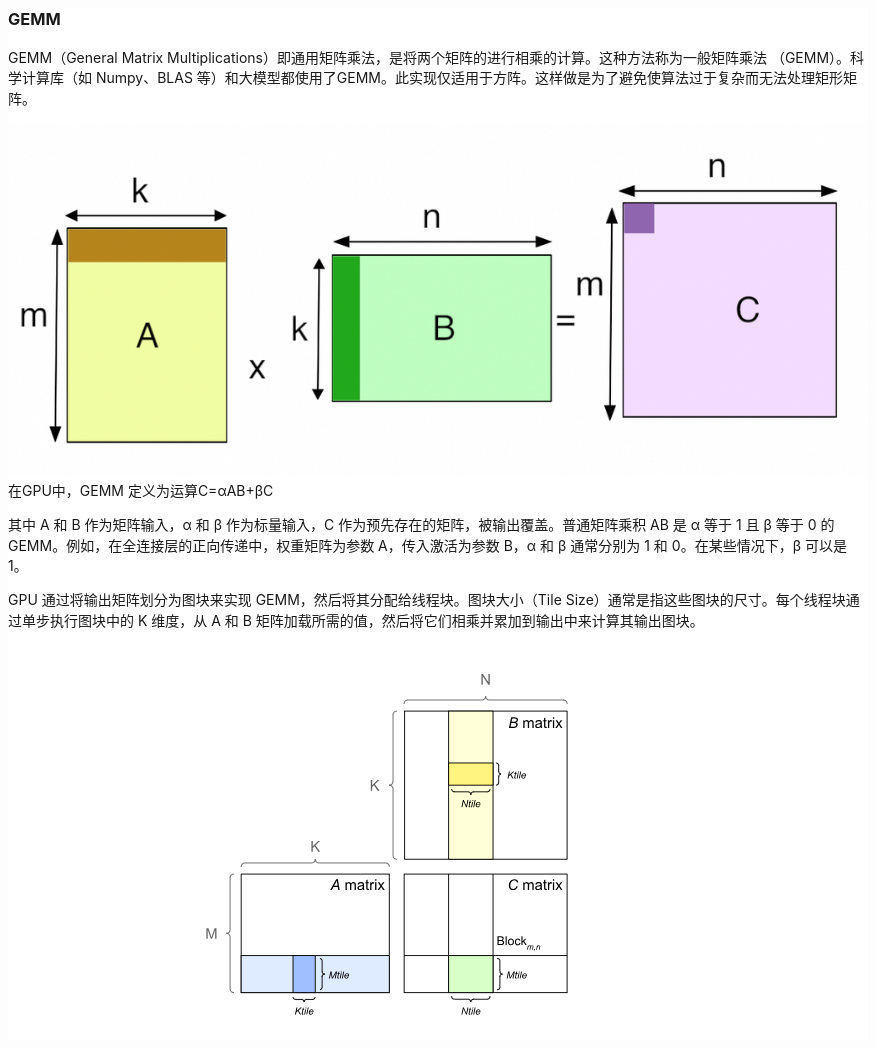 ### GEMM
GEMM（General Matrix Multiplications）即通用矩阵乘法，是将两个矩阵的进行相乘的计算。这种方法称为一般矩阵乘法 （GEMM）。科学计算库（如 Numpy、BLAS 等）和大模型都使用了GEMM。此实现仅适用于方阵。这样做是为了避免使算法过于复杂而无法处理矩形矩阵。

![GEMM](imgs/GEMM.png)
在GPU中，GEMM 定义为运算C=αAB+βC

其中 A 和 B 作为矩阵输入，α 和 β 作为标量输入，C 作为预先存在的矩阵，被输出覆盖。普通矩阵乘积 AB 是 α 等于 1 且 β 等于 0 的 GEMM。例如，在全连接层的正向传递中，权重矩阵为参数 A，传入激活为参数 B，α 和 β 通常分别为 1 和 0。在某些情况下，β 可以是 1。

GPU 通过将输出矩阵划分为图块来实现 GEMM，然后将其分配给线程块。图块大小（Tile Size）通常是指这些图块的尺寸。每个线程块通过单步执行图块中的 K 维度，从 A 和 B 矩阵加载所需的值，然后将它们相乘并累加到输出中来计算其输出图块。
![GEMM](imgs/GEMM_1.png)
